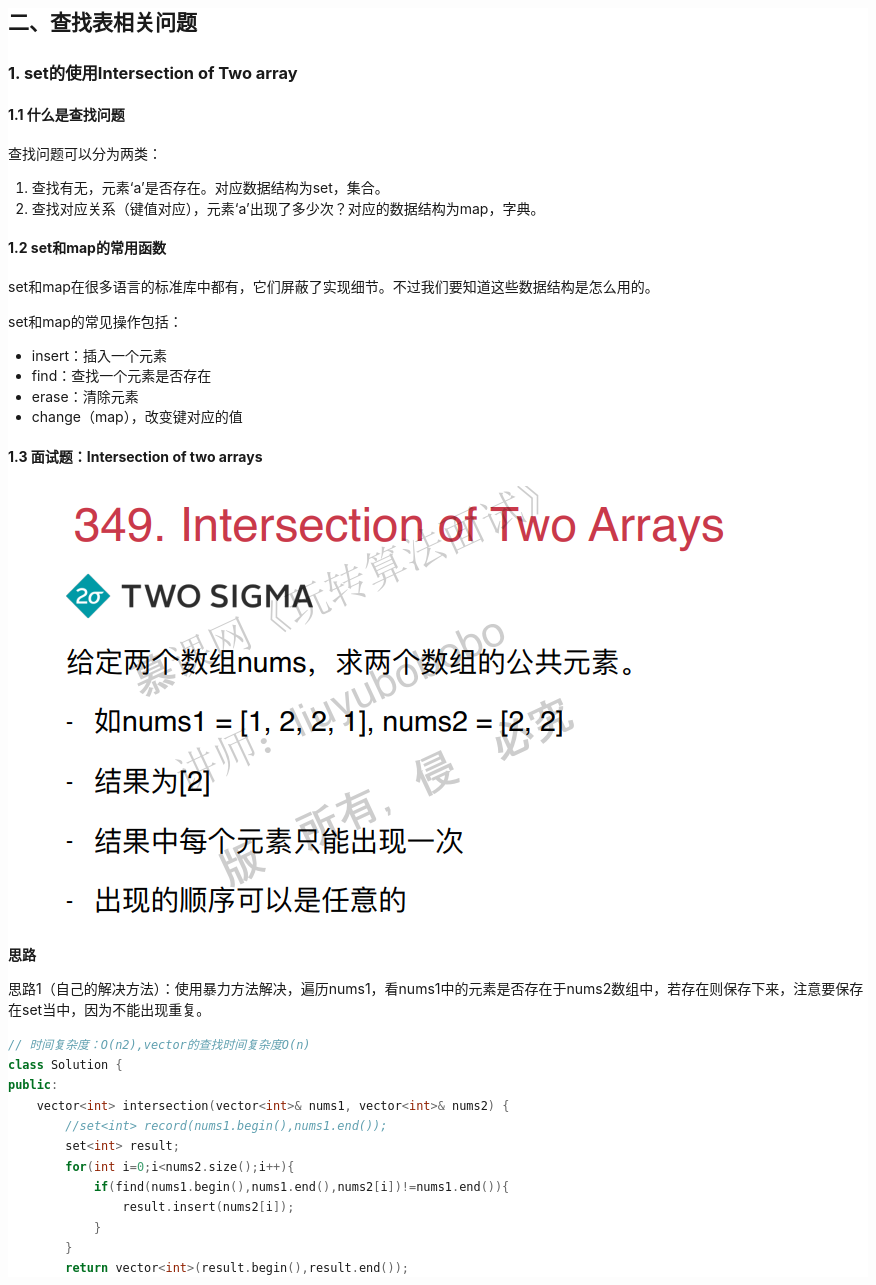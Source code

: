 ## 二、查找表相关问题

### 1. set的使用Intersection of Two array

#### 1.1 什么是查找问题

查找问题可以分为两类：

1. 查找有无，元素‘a’是否存在。对应数据结构为set，集合。
2. 查找对应关系（键值对应），元素‘a’出现了多少次？对应的数据结构为map，字典。

#### 1.2 set和map的常用函数

set和map在很多语言的标准库中都有，它们屏蔽了实现细节。不过我们要知道这些数据结构是怎么用的。

set和map的常见操作包括：

- insert：插入一个元素
- find：查找一个元素是否存在
- erase：清除元素
- change（map），改变键对应的值

#### 1.3 面试题：Intersection of two arrays

![10](./pics/10.png)

**思路**

思路1（自己的解决方法）：使用暴力方法解决，遍历nums1，看nums1中的元素是否存在于nums2数组中，若存在则保存下来，注意要保存在set当中，因为不能出现重复。

```c++
// 时间复杂度：O(n2),vector的查找时间复杂度O(n)
class Solution {
public:
    vector<int> intersection(vector<int>& nums1, vector<int>& nums2) {
        //set<int> record(nums1.begin(),nums1.end());
        set<int> result;
        for(int i=0;i<nums2.size();i++){
            if(find(nums1.begin(),nums1.end(),nums2[i])!=nums1.end()){
                result.insert(nums2[i]);
            }
        }
        return vector<int>(result.begin(),result.end());

```